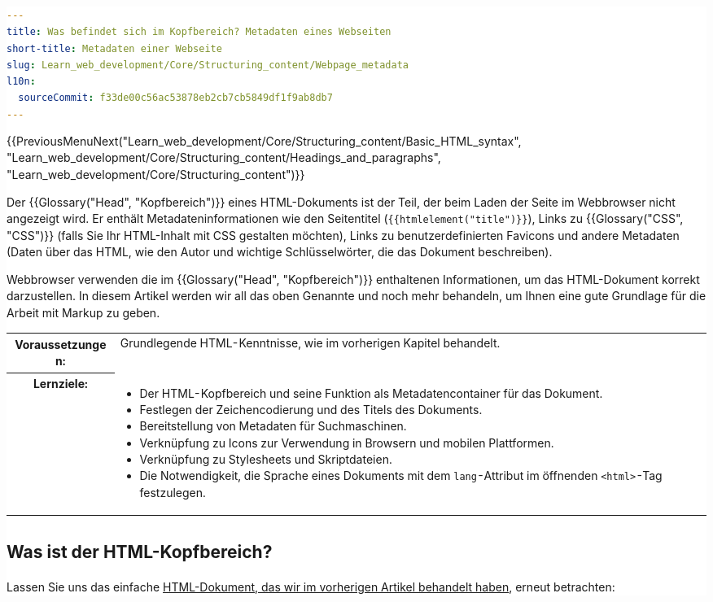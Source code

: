 ```yaml
---
title: Was befindet sich im Kopfbereich? Metadaten eines Webseiten
short-title: Metadaten einer Webseite
slug: Learn_web_development/Core/Structuring_content/Webpage_metadata
l10n:
  sourceCommit: f33de00c56ac53878eb2cb7cb5849df1f9ab8db7
---
```


{{PreviousMenuNext("Learn_web_development/Core/Structuring_content/Basic_HTML_syntax", "Learn_web_development/Core/Structuring_content/Headings_and_paragraphs", "Learn_web_development/Core/Structuring_content")}}

Der {{Glossary("Head", "Kopfbereich")}} eines HTML-Dokuments ist der Teil, der beim Laden der Seite im Webbrowser nicht angezeigt wird. Er enthält Metadateninformationen wie den Seitentitel (`{{htmlelement("title")}}`), Links zu {{Glossary("CSS", "CSS")}} (falls Sie Ihr HTML-Inhalt mit CSS gestalten möchten), Links zu benutzerdefinierten Favicons und andere Metadaten (Daten über das HTML, wie den Autor und wichtige Schlüsselwörter, die das Dokument beschreiben).

Webbrowser verwenden die im {{Glossary("Head", "Kopfbereich")}} enthaltenen Informationen, um das HTML-Dokument korrekt darzustellen. In diesem Artikel werden wir all das oben Genannte und noch mehr behandeln, um Ihnen eine gute Grundlage für die Arbeit mit Markup zu geben.

<table>
  <tbody>
    <tr>
      <th scope="row">Voraussetzungen:</th>
      <td>
        Grundlegende HTML-Kenntnisse, wie im vorherigen Kapitel behandelt.
      </td>
    </tr>
    <tr>
      <th scope="row">Lernziele:</th>
      <td>
        <ul>
          <li>Der HTML-Kopfbereich und seine Funktion als Metadatencontainer für das Dokument.</li>
          <li>Festlegen der Zeichencodierung und des Titels des Dokuments.</li>
          <li>Bereitstellung von Metadaten für Suchmaschinen.</li>
          <li>Verknüpfung zu Icons zur Verwendung in Browsern und mobilen Plattformen.</li>
          <li>Verknüpfung zu Stylesheets und Skriptdateien.</li>
          <li>Die Notwendigkeit, die Sprache eines Dokuments mit dem <code>lang</code>-Attribut im öffnenden <code>&lt;html&gt;</code>-Tag festzulegen.</li>
        </ul>
      </td>
    </tr>
  </tbody>
</table>

## Was ist der HTML-Kopfbereich?

Lassen Sie uns das einfache [HTML-Dokument, das wir im vorherigen Artikel behandelt haben](/de/docs/Learn_web_development/Core/Structuring_content/Basic_HTML_syntax#anatomy_of_an_html_document), erneut betrachten:
